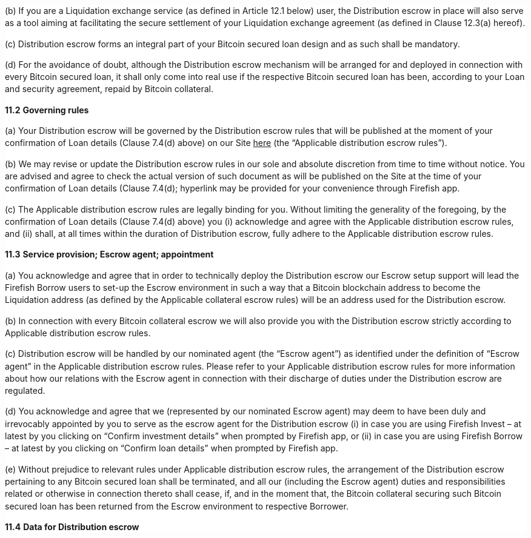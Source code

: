 (b)	If you are a Liquidation exchange service (as defined in Article 12.1 below) user, the Distribution escrow in place will also serve as a tool aiming at facilitating the secure settlement of your Liquidation exchange agreement (as defined in Clause 12.3(a) hereof).

(c)	Distribution escrow forms an integral part of your Bitcoin secured loan design and as such shall be mandatory.

(d)	For the avoidance of doubt, although the Distribution escrow mechanism will be arranged for and deployed in connection with every Bitcoin secured loan, it shall only come into real use if the respective Bitcoin secured loan has been, according to your Loan and security agreement, repaid by Bitcoin collateral.

**11.2**   **Governing rules**   

(a)    Your Distribution escrow will be governed by the Distribution escrow rules that will be published at the moment of your confirmation of Loan details (Clause 7.4(d) above) on our Site [here](https://app.firefish.io/pdf/distribution-escrow-rules.pdf) (the “Applicable distribution escrow rules”).   

(b)	We may revise or update the Distribution escrow rules in our sole and absolute discretion from time to time without notice. You are advised and agree to check the actual version of such document as will be published on the Site at the time of your confirmation of Loan details (Clause 7.4(d); hyperlink may be provided for your convenience through Firefish app.

(c)	The Applicable distribution escrow rules are legally binding for you. Without limiting the generality of the foregoing, by the confirmation of Loan details (Clause 7.4(d) above) you (i) acknowledge and agree with the Applicable distribution escrow rules, and (ii) shall, at all times within the duration of Distribution escrow, fully adhere to the Applicable distribution escrow rules.

**11.3**   **Service provision; Escrow agent; appointment**   

(a)	You acknowledge and agree that in order to technically deploy the Distribution escrow our Escrow setup support will lead the Firefish Borrow users to set-up the Escrow environment in such a way that a Bitcoin blockchain address to become the Liquidation address (as defined by the Applicable collateral escrow rules) will be an address used for the Distribution escrow.

(b)	In connection with every Bitcoin collateral escrow we will also provide you with the Distribution escrow strictly according to Applicable distribution escrow rules.

(c)	Distribution escrow will be handled by our nominated agent (the “Escrow agent”) as identified under the definition of “Escrow agent” in the Applicable distribution escrow rules. Please refer to your Applicable distribution escrow rules for more information about how our relations with the Escrow agent in connection with their discharge of duties under the Distribution escrow are regulated.

(d)	You acknowledge and agree that we (represented by our nominated Escrow agent) may deem to have been duly and irrevocably appointed by you to serve as the escrow agent for the Distribution escrow (i) in case you are using Firefish Invest – at latest by you clicking on “Confirm investment details” when prompted by Firefish app, or (ii) in case you are using Firefish Borrow – at latest by you clicking on “Confirm loan details” when prompted by Firefish app.

(e)	Without prejudice to relevant rules under Applicable distribution escrow rules, the arrangement of the Distribution escrow pertaining to any Bitcoin secured loan shall be terminated, and all our (including the Escrow agent) duties and responsibilities related or otherwise in connection thereto shall cease, if, and in the moment that, the Bitcoin collateral securing such Bitcoin secured loan has been returned from the Escrow environment to respective Borrower.

**11.4**   **Data for Distribution escrow**   
